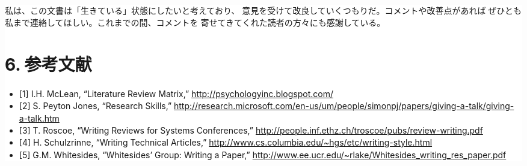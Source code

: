 私は、この文書は「生きている」状態にしたいと考えており、
意見を受けて改良していくつもりだ。コメントや改善点があれば
ぜひとも私まで連絡してほしい。これまでの間、コメントを
寄せてきてくれた読者の方々にも感謝している。

# 6. 参考文献

* [1] I.H. McLean, “Literature Review Matrix,” http://psychologyinc.blogspot.com/
* [2] S. Peyton Jones, “Research Skills,” http://research.microsoft.com/en-us/um/people/simonpj/papers/giving-a-talk/giving-a-talk.htm
* [3] T. Roscoe, “Writing Reviews for Systems Conferences,” http://people.inf.ethz.ch/troscoe/pubs/review-writing.pdf
* [4] H. Schulzrinne, “Writing Technical Articles,” http://www.cs.columbia.edu/~hgs/etc/writing-style.html
* [5] G.M. Whitesides, “Whitesides’ Group: Writing a Paper,” http://www.ee.ucr.edu/~rlake/Whitesides_writing_res_paper.pdf
